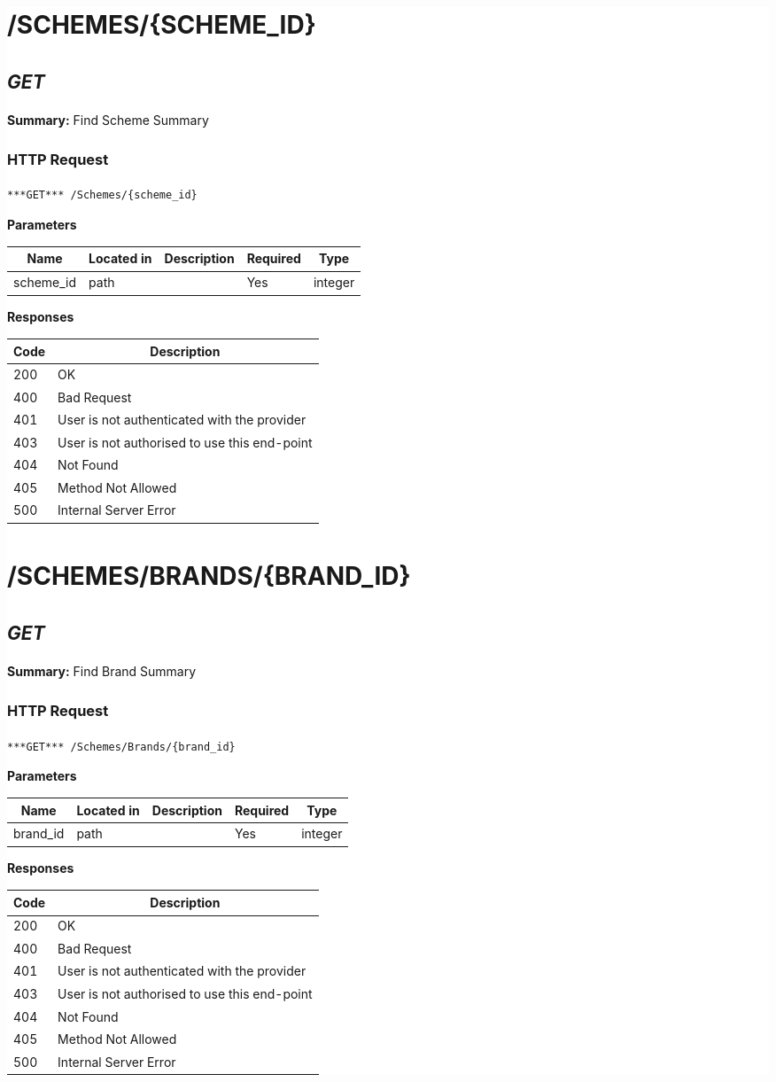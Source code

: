# /SCHEMES/{SCHEME_ID}
## ***GET*** 

**Summary:** Find Scheme Summary

### HTTP Request 
`***GET*** /Schemes/{scheme_id}` 

**Parameters**

| Name | Located in | Description | Required | Type |
| ---- | ---------- | ----------- | -------- | ---- |
| scheme_id | path |  | Yes | integer |

**Responses**

| Code | Description |
| ---- | ----------- |
| 200 | OK |
| 400 | Bad Request |
| 401 | User is not authenticated with the provider |
| 403 | User is not authorised to use this end-point |
| 404 | Not Found |
| 405 | Method Not Allowed |
| 500 | Internal Server Error |

# /SCHEMES/BRANDS/{BRAND_ID}
## ***GET*** 

**Summary:** Find Brand Summary

### HTTP Request 
`***GET*** /Schemes/Brands/{brand_id}` 

**Parameters**

| Name | Located in | Description | Required | Type |
| ---- | ---------- | ----------- | -------- | ---- |
| brand_id | path |  | Yes | integer |

**Responses**

| Code | Description |
| ---- | ----------- |
| 200 | OK |
| 400 | Bad Request |
| 401 | User is not authenticated with the provider |
| 403 | User is not authorised to use this end-point |
| 404 | Not Found |
| 405 | Method Not Allowed |
| 500 | Internal Server Error |
